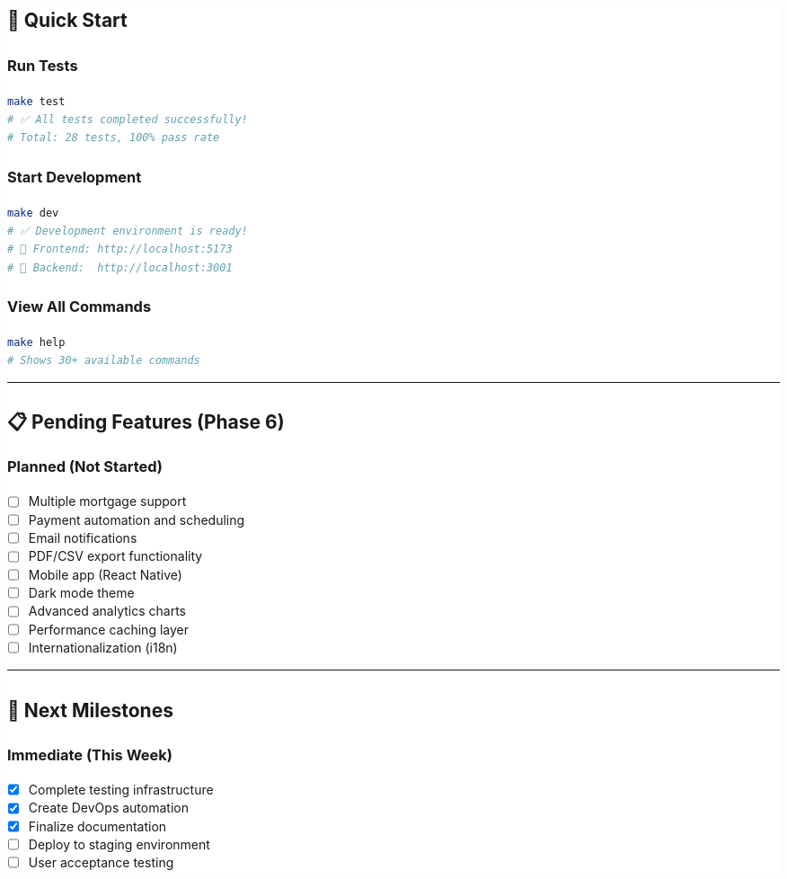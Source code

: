 
## 🚀 Quick Start

### Run Tests
```bash
make test
# ✅ All tests completed successfully!
# Total: 28 tests, 100% pass rate
```

### Start Development
```bash
make dev
# ✅ Development environment is ready!
# 🔗 Frontend: http://localhost:5173
# 🔗 Backend:  http://localhost:3001
```

### View All Commands
```bash
make help
# Shows 30+ available commands
```

---

## 📋 Pending Features (Phase 6)

### Planned (Not Started)
- [ ] Multiple mortgage support
- [ ] Payment automation and scheduling
- [ ] Email notifications
- [ ] PDF/CSV export functionality
- [ ] Mobile app (React Native)
- [ ] Dark mode theme
- [ ] Advanced analytics charts
- [ ] Performance caching layer
- [ ] Internationalization (i18n)

---

## 🎯 Next Milestones

### Immediate (This Week)
- [x] Complete testing infrastructure
- [x] Create DevOps automation
- [x] Finalize documentation
- [ ] Deploy to staging environment
- [ ] User acceptance testing
